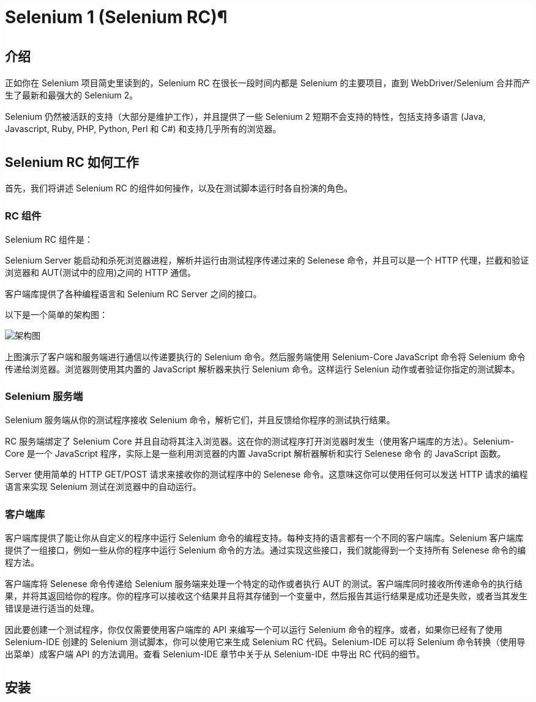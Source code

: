 # Selenium 1 (Selenium RC)¶

## 介绍

正如你在 Selenium 项目简史里读到的，Selenium RC 在很长一段时间内都是 Selenium 的主要项目，直到 WebDriver/Selenium 合并而产生了最新和最强大的 Selenium 2。

Selenium 仍然被活跃的支持（大部分是维护工作），并且提供了一些 Selenium 2 短期不会支持的特性，包括支持多语言 (Java, Javascript, Ruby, PHP, Python, Perl 和 C#) 和支持几乎所有的浏览器。 

## Selenium RC 如何工作

首先，我们将讲述 Selenium RC 的组件如何操作，以及在测试脚本运行时各自扮演的角色。

### RC 组件

Selenium RC 组件是：

Selenium Server 能启动和杀死浏览器进程，解析并运行由测试程序传递过来的 Selenese 命令，并且可以是一个 HTTP 代理，拦截和验证浏览器和 AUT(测试中的应用)之间的 HTTP 通信。

客户端库提供了各种编程语言和 Selenium RC Server 之间的接口。

以下是一个简单的架构图：

![架构图](http://seleniumhq.org/docs/_images/chapt5_img01_Architecture_Diagram_Simple.png)

上图演示了客户端和服务端进行通信以传递要执行的 Selenium 命令。然后服务端使用 Selenium-Core JavaScript 命令将 Selenium 命令传递给浏览器。浏览器则使用其内置的 JavaScript 解析器来执行 Selenium 命令。这样运行 Seleniun 动作或者验证你指定的测试脚本。

### Selenium 服务端

Selenium 服务端从你的测试程序接收 Selenium 命令，解析它们，并且反馈给你程序的测试执行结果。

RC 服务端绑定了 Selenium Core 并且自动将其注入浏览器。这在你的测试程序打开浏览器时发生（使用客户端库的方法）。Selenium-Core 是一个 JavaScript 程序，实际上是一些利用浏览器的内置 JavaScript 解析器解析和实行 Selenese 命令 的 JavaScript 函数。

Server 使用简单的 HTTP GET/POST 请求来接收你的测试程序中的 Selenese 命令。这意味这你可以使用任何可以发送 HTTP 请求的编程语言来实现 Selenium 测试在浏览器中的自动运行。

### 客户端库

客户端库提供了能让你从自定义的程序中运行 Selenium 命令的编程支持。每种支持的语言都有一个不同的客户端库。Selenium 客户端库提供了一组接口，例如一些从你的程序中运行 Selenium 命令的方法。通过实现这些接口，我们就能得到一个支持所有 Selenese 命令的编程方法。

客户端库将 Selenese 命令传递给 Selenium 服务端来处理一个特定的动作或者执行 AUT 的测试。客户端库同时接收所传递命令的执行结果，并将其返回给你的程序。你的程序可以接收这个结果并且将其存储到一个变量中，然后报告其运行结果是成功还是失败，或者当其发生错误是进行适当的处理。

因此要创建一个测试程序，你仅仅需要使用客户端库的 API 来编写一个可以运行 Selenium 命令的程序。或者，如果你已经有了使用 Selenium-IDE 创建的 Selenium 测试脚本，你可以使用它来生成 Selenium RC 代码。Selenium-IDE 可以将 Selenium 命令转换（使用导出菜单）成客户端 API 的方法调用。查看 Selenium-IDE 章节中关于从 Selenium-IDE 中导出 RC 代码的细节。

## 安装
